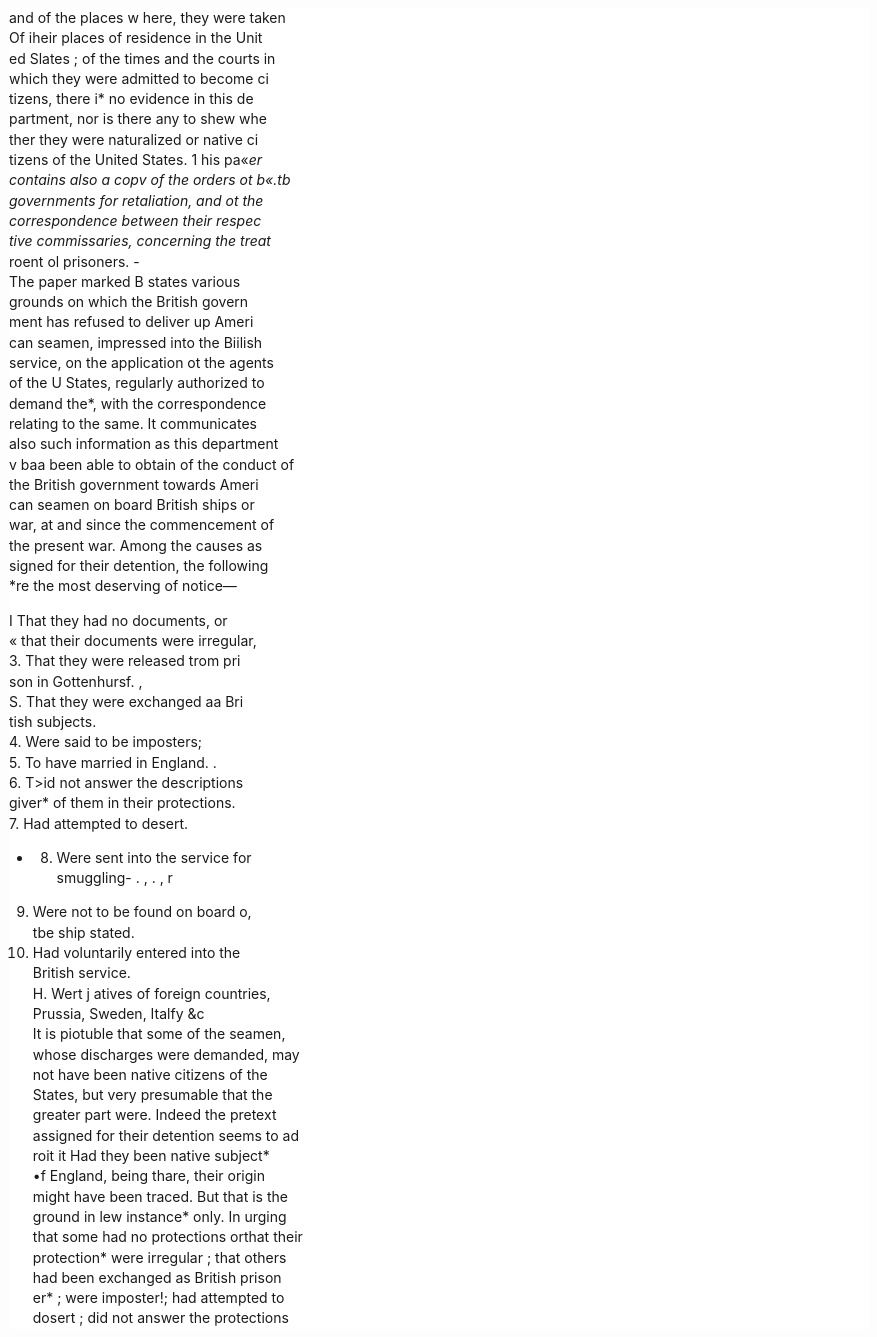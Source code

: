 and of the places w here, they were taken  
Of iheir places of residence in the Unit­  
ed Slates ; of the times and the courts in  
which they were admitted to become ci­  
tizens, there i* no evidence in this de­  
partment, nor is there any to shew whe­  
ther they were naturalized or native ci­  
tizens of the United States. 1 his pa«*er  
contains also a copv of the orders ot b«.tb  
governments for retaliation, and ot the  
correspondence between their respec­  
tive commissaries, concerning the treat*  
roent ol prisoners. -  
The paper marked B states various  
grounds on which the British govern­  
ment has refused to deliver up Ameri­  
can seamen, impressed into the Biilish  
service, on the application ot the agents  
of the U States, regularly authorized to  
demand the*, with the correspondence  
relating to the same. It communicates  
also such information as this department  
v baa been able to obtain of the conduct of  
the British government towards Ameri­  
can seamen on board British ships or  
war, at and since the commencement of  
the present war. Among the causes as­  
signed for their detention, the following  
*re the most deserving of notice—  
  
I That they had no documents, or  
« that their documents were irregular,  
3. That they were released trom pri­  
son in Gottenhursf. ,  
S. That they were exchanged aa Bri­  
tish subjects.  
4. Were said to be imposters;  
5. To have married in England. .  
6. T&gt;id not answer the descriptions  
giver* of them in their protections.  
7. Had attempted to desert.  
* 8. Were sent into the service for  
smuggling- . , . , r  
9. Were not to be found on board o,  
tbe ship stated.  
10. Had voluntarily entered into the  
British service.  
H. Wert j atives of foreign countries,  
Prussia, Sweden, Italfy &amp;c­  
It is piotuble that some of the seamen,  
whose discharges were demanded, may  
not have been native citizens of the  
States, but very presumable that the  
greater part were. Indeed the pretext  
assigned for their detention seems to ad­  
roit it Had they been native subject*  
•f England, being thare, their origin  
might have been traced. But that is the  
ground in lew instance* only. In urging  
that some had no protections orthat their  
protection* were irregular ; that others  
had been exchanged as British prison­  
er* ; were imposter!; had attempted to  
dosert ; did not answer the protections  